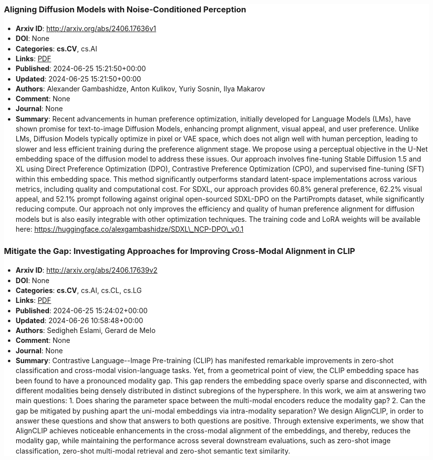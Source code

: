 

### Aligning Diffusion Models with Noise-Conditioned Perception
- **Arxiv ID**: http://arxiv.org/abs/2406.17636v1
- **DOI**: None
- **Categories**: **cs.CV**, cs.AI
- **Links**: [PDF](http://arxiv.org/pdf/2406.17636v1)
- **Published**: 2024-06-25 15:21:50+00:00
- **Updated**: 2024-06-25 15:21:50+00:00
- **Authors**: Alexander Gambashidze, Anton Kulikov, Yuriy Sosnin, Ilya Makarov
- **Comment**: None
- **Journal**: None
- **Summary**: Recent advancements in human preference optimization, initially developed for Language Models (LMs), have shown promise for text-to-image Diffusion Models, enhancing prompt alignment, visual appeal, and user preference. Unlike LMs, Diffusion Models typically optimize in pixel or VAE space, which does not align well with human perception, leading to slower and less efficient training during the preference alignment stage. We propose using a perceptual objective in the U-Net embedding space of the diffusion model to address these issues. Our approach involves fine-tuning Stable Diffusion 1.5 and XL using Direct Preference Optimization (DPO), Contrastive Preference Optimization (CPO), and supervised fine-tuning (SFT) within this embedding space. This method significantly outperforms standard latent-space implementations across various metrics, including quality and computational cost. For SDXL, our approach provides 60.8\% general preference, 62.2\% visual appeal, and 52.1\% prompt following against original open-sourced SDXL-DPO on the PartiPrompts dataset, while significantly reducing compute. Our approach not only improves the efficiency and quality of human preference alignment for diffusion models but is also easily integrable with other optimization techniques. The training code and LoRA weights will be available here: https://huggingface.co/alexgambashidze/SDXL\_NCP-DPO\_v0.1



### Mitigate the Gap: Investigating Approaches for Improving Cross-Modal Alignment in CLIP
- **Arxiv ID**: http://arxiv.org/abs/2406.17639v2
- **DOI**: None
- **Categories**: **cs.CV**, cs.AI, cs.CL, cs.LG
- **Links**: [PDF](http://arxiv.org/pdf/2406.17639v2)
- **Published**: 2024-06-25 15:24:02+00:00
- **Updated**: 2024-06-26 10:58:48+00:00
- **Authors**: Sedigheh Eslami, Gerard de Melo
- **Comment**: None
- **Journal**: None
- **Summary**: Contrastive Language--Image Pre-training (CLIP) has manifested remarkable improvements in zero-shot classification and cross-modal vision-language tasks. Yet, from a geometrical point of view, the CLIP embedding space has been found to have a pronounced modality gap. This gap renders the embedding space overly sparse and disconnected, with different modalities being densely distributed in distinct subregions of the hypersphere. In this work, we aim at answering two main questions: 1. Does sharing the parameter space between the multi-modal encoders reduce the modality gap? 2. Can the gap be mitigated by pushing apart the uni-modal embeddings via intra-modality separation? We design AlignCLIP, in order to answer these questions and show that answers to both questions are positive. Through extensive experiments, we show that AlignCLIP achieves noticeable enhancements in the cross-modal alignment of the embeddings, and thereby, reduces the modality gap, while maintaining the performance across several downstream evaluations, such as zero-shot image classification, zero-shot multi-modal retrieval and zero-shot semantic text similarity.
